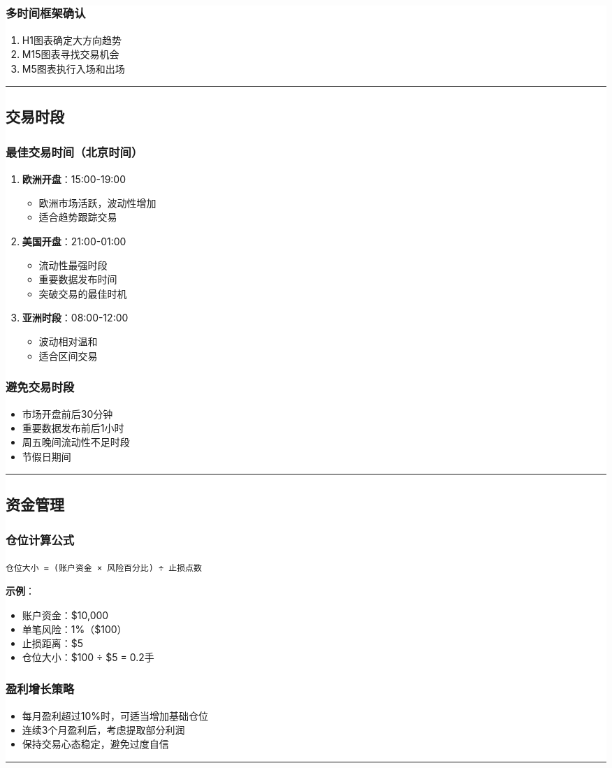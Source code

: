 ### 多时间框架确认
1. H1图表确定大方向趋势
2. M15图表寻找交易机会
3. M5图表执行入场和出场

---

## 交易时段

### 最佳交易时间（北京时间）
1. **欧洲开盘**：15:00-19:00
   - 欧洲市场活跃，波动性增加
   - 适合趋势跟踪交易

2. **美国开盘**：21:00-01:00
   - 流动性最强时段
   - 重要数据发布时间
   - 突破交易的最佳时机

3. **亚洲时段**：08:00-12:00
   - 波动相对温和
   - 适合区间交易

### 避免交易时段
- 市场开盘前后30分钟
- 重要数据发布前后1小时
- 周五晚间流动性不足时段
- 节假日期间

---

## 资金管理

### 仓位计算公式

```
仓位大小 = (账户资金 × 风险百分比) ÷ 止损点数
```

**示例**：
- 账户资金：$10,000
- 单笔风险：1%（$100）
- 止损距离：$5
- 仓位大小：$100 ÷ $5 = 0.2手

### 盈利增长策略
- 每月盈利超过10%时，可适当增加基础仓位
- 连续3个月盈利后，考虑提取部分利润
- 保持交易心态稳定，避免过度自信

---
